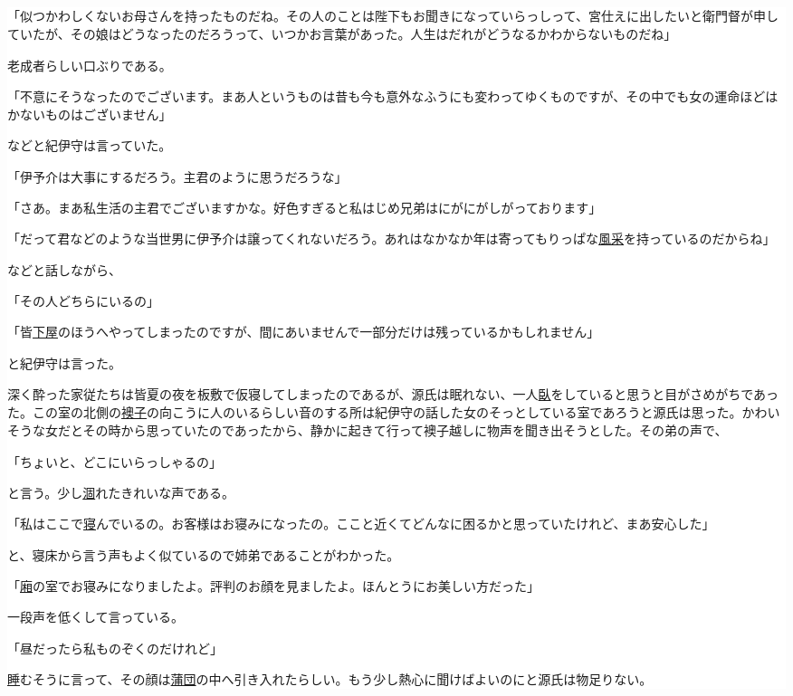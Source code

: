 「似つかわしくないお母さんを持ったものだね。その人のことは陛下もお聞きになっていらっしって、宮仕えに出したいと衛門督が申していたが、その娘はどうなったのだろうって、いつかお言葉があった。人生はだれがどうなるかわからないものだね」



老成者らしい口ぶりである。



「不意にそうなったのでございます。まあ人というものは昔も今も意外なふうにも変わってゆくものですが、その中でも女の運命ほどはかないものはございません」



などと紀伊守は言っていた。



「伊予介は大事にするだろう。主君のように思うだろうな」



「さあ。まあ私生活の主君でございますかな。好色すぎると私はじめ兄弟はにがにがしがっております」



「だって君などのような当世男に伊予介は譲ってくれないだろう。あれはなかなか年は寄ってもりっぱな[風采][207]を持っているのだからね」

[207]: {{page.q}}=風采 "ふうさい"

などと話しながら、



「その人どちらにいるの」



「皆[下屋][208]のほうへやってしまったのですが、間にあいませんで一部分だけは残っているかもしれません」

[208]: {{page.q}}=下屋 "しもや"

と紀伊守は言った。



深く酔った家従たちは皆夏の夜を板敷で仮寝してしまったのであるが、源氏は眠れない、一人[臥][209]をしていると思うと目がさめがちであった。この室の北側の[襖子][210]の向こうに人のいるらしい音のする所は紀伊守の話した女のそっとしている室であろうと源氏は思った。かわいそうな女だとその時から思っていたのであったから、静かに起きて行って襖子越しに物声を聞き出そうとした。その弟の声で、

[209]: {{page.q}}=臥 "ね"
[210]: {{page.q}}=襖子 "からかみ"

「ちょいと、どこにいらっしゃるの」



と言う。少し[涸][211]れたきれいな声である。

[211]: {{page.q}}=涸 "か"

「私はここで[寝][212]んでいるの。お客様はお寝みになったの。ここと近くてどんなに困るかと思っていたけれど、まあ安心した」

[212]: {{page.q}}=寝 "やす"

と、寝床から言う声もよく似ているので姉弟であることがわかった。



「[廂][213]の室でお寝みになりましたよ。評判のお顔を見ましたよ。ほんとうにお美しい方だった」

[213]: {{page.q}}=廂 "ひさし"

一段声を低くして言っている。



「昼だったら私ものぞくのだけれど」



[睡][214]むそうに言って、その顔は[蒲団][215]の中へ引き入れたらしい。もう少し熱心に聞けばよいのにと源氏は物足りない。


[0]: {{page.q}}=皐月 "さつき"
[1]: {{page.q}}=光源氏 "ひかるげんじ"
[2]: {{page.q}}=質素 "じみ"
[3]: {{page.q}}=交野 "かたの"
[4]: {{page.q}}=宿直所 "とのいどころ"
[5]: {{page.q}}=舅 "しゅうと"
[6]: {{page.q}}=梅雨 "つゆ"
[7]: {{page.q}}=帝 "みかど"
[8]: {{page.q}}=宿直 "とのい"
[9]: {{page.q}}=贅沢 "ぜいたく"
[10]: {{page.q}}=桐壺 "きりつぼ"
[11]: {{page.q}}=倦 "う"
[12]: {{page.q}}=五月雨 "さみだれ"
[13]: {{page.q}}=灯 "ひ"
[14]: {{page.q}}=棚 "だな"
[15]: {{page.q}}=殻 "から"
[16]: {{page.q}}=頭中将 "とうのちゅうじょう"
[17]: {{page.q}}=上手 "じょうず"
[18]: {{page.q}}=上 "うわ"
[19]: {{page.q}}=利巧 "りこう"
[20]: {{page.q}}=軽蔑 "けいべつ"
[21]: {{page.q}}=厭味 "いやみ"
[22]: {{page.q}}=歎息 "たんそく"
[23]: {{page.q}}=通 "つう"
[24]: {{page.q}}=贅沢 "ぜいたく"
[25]: {{page.q}}=左馬頭 "さまのかみ"
[26]: {{page.q}}=藤式部丞 "とうしきぶのじょう"
[27]: {{page.q}}=家 "うち"
[28]: {{page.q}}=受領 "ずりょう"
[29]: {{page.q}}=軽蔑 "けいべつ"
[30]: {{page.q}}=肥 "ふと"
[31]: {{page.q}}=風采 "ふうさい"
[32]: {{page.q}}=袴 "はかま"
[33]: {{page.q}}=直衣 "のうし"
[34]: {{page.q}}=聡明 "そうめい"
[35]: {{page.q}}=生涯 "しょうがい"
[36]: {{page.q}}=蘆手 "あしで"
[37]: {{page.q}}=額髪 "ひたいがみ"
[38]: {{page.q}}=独笑 "ひとりえみ"
[39]: {{page.q}}=独言 "ひとりごと"
[40]: {{page.q}}=慳貪 "けんどん"
[41]: {{page.q}}=一緒 "いっしょ"
[42]: {{page.q}}=通 "つう"
[43]: {{page.q}}=歎息 "ためいき"
[44]: {{page.q}}=容貌 "きりょう"
[45]: {{page.q}}=凄文句 "すごもんく"
[46]: {{page.q}}=軽佻 "けいちょう"
[47]: {{page.q}}=梳 "ず"
[48]: {{page.q}}=御弟子 "みでし"
[49]: {{page.q}}=良人 "おっと"
[50]: {{page.q}}=怨 "うら"
[51]: {{page.q}}=浮気 "うわき"
[52]: {{page.q}}=頭中将 "とうのちゅうじょう"
[53]: {{page.q}}=口惜 "くちお"
[54]: {{page.q}}=左馬頭 "さまのかみ"
[55]: {{page.q}}=相槌 "あいづち"
[56]: {{page.q}}=指物師 "さしものし"
[57]: {{page.q}}=上手 "じょうず"
[58]: {{page.q}}=絵所 "えどころ"
[59]: {{page.q}}=描 "か"
[60]: {{page.q}}=蓬莱山 "ほうらいさん"
[61]: {{page.q}}=唐 "から"
[62]: {{page.q}}=邸 "やしき"
[63]: {{page.q}}=上手 "じょうず"
[64]: {{page.q}}=下手 "へた"
[65]: {{page.q}}=見栄 "みば"
[66]: {{page.q}}=膝 "ひざ"
[67]: {{page.q}}=頬杖 "ほおづえ"
[68]: {{page.q}}=容貌 "ようぼう"
[69]: {{page.q}}=浮気 "うわき"
[70]: {{page.q}}=嫉妬 "しっと"
[71]: {{page.q}}=機嫌 "きげん"
[72]: {{page.q}}=容貌 "きりょう"
[73]: {{page.q}}=逢 "あ"
[74]: {{page.q}}=良人 "おっと"
[75]: {{page.q}}=同棲 "どうせい"
[76]: {{page.q}}=利巧 "りこう"
[77]: {{page.q}}=嫉妬 "しっと"
[78]: {{page.q}}=厄介 "やっかい"
[79]: {{page.q}}=嫉妬 "やきもちやき"
[80]: {{page.q}}=辛抱 "しんぼう"
[81]: {{page.q}}=口惜 "くちお"
[82]: {{page.q}}=勝手 "かって"
[83]: {{page.q}}=加茂 "かも"
[84]: {{page.q}}=調楽 "ちょうがく"
[85]: {{page.q}}=更 "ふ"
[86]: {{page.q}}=霙 "みぞれ"
[87]: {{page.q}}=局 "つぼね"
[88]: {{page.q}}=訪 "たず"
[89]: {{page.q}}=灯 "ひ"
[90]: {{page.q}}=据 "す"
[91]: {{page.q}}=炙 "あぶ"
[92]: {{page.q}}=籠 "かご"
[93]: {{page.q}}=几帳 "きちょう"
[94]: {{page.q}}=留守 "るす"
[95]: {{page.q}}=艶 "えん"
[96]: {{page.q}}=詠 "よ"
[97]: {{page.q}}=忖度 "そんたく"
[98]: {{page.q}}=立田 "たつた"
[99]: {{page.q}}=七夕 "たなばた"
[100]: {{page.q}}=亡 "な"
[101]: {{page.q}}=詠 "よ"
[102]: {{page.q}}=容貌 "きりょう"
[103]: {{page.q}}=標榜 "ひょうぼう"
[104]: {{page.q}}=大納言 "だいなごん"
[105]: {{page.q}}=土塀 "どべい"
[106]: {{page.q}}=廊 "ろう"
[107]: {{page.q}}=紅葉 "もみじ"
[108]: {{page.q}}=飛鳥井 "あすかゐ"
[109]: {{page.q}}=蔭 "かげ"
[110]: {{page.q}}=倭琴 "やまとごと"
[111]: {{page.q}}=弾 "ひ"
[112]: {{page.q}}=御簾 "みす"
[113]: {{page.q}}=嫌味 "いやみ"
[114]: {{page.q}}=絃 "げん"
[115]: {{page.q}}=派手 "はで"
[116]: {{page.q}}=萩 "はぎ"
[117]: {{page.q}}=笹 "ささ"
[118]: {{page.q}}=霰 "あられ"
[119]: {{page.q}}=艶 "えん"
[120]: {{page.q}}=良人 "おっと"
[121]: {{page.q}}=嫉妬 "しっと"
[122]: {{page.q}}=馴 "な"
[123]: {{page.q}}=惹 "ひ"
[124]: {{page.q}}=逢 "あ"
[125]: {{page.q}}=可憐 "かれん"
[126]: {{page.q}}=訪 "たず"
[127]: {{page.q}}=煩悶 "はんもん"
[128]: {{page.q}}=撫子 "なでしこ"
[129]: {{page.q}}=垣 "かき"
[130]: {{page.q}}=何 "いづ"
[131]: {{page.q}}=常夏 "とこなつ"
[132]: {{page.q}}=機嫌 "きげん"
[133]: {{page.q}}=袖 "そで"
[134]: {{page.q}}=嵐 "あらし"
[135]: {{page.q}}=逢 "あ"
[136]: {{page.q}}=嫉妬 "しっと"
[137]: {{page.q}}=上手 "じょうず"
[138]: {{page.q}}=浮気 "うわき"
[139]: {{page.q}}=吉祥天女 "きちじょうてんにょ"
[140]: {{page.q}}=式部丞 "しきぶのじょう"
[141]: {{page.q}}=頭中将 "とうのちゅうじょう"
[142]: {{page.q}}=文章生 "もんじょうせい"
[143]: {{page.q}}=良人 "おっと"
[144]: {{page.q}}=左馬頭 "さまのかみ"
[145]: {{page.q}}=博士 "はかせ"
[146]: {{page.q}}=弟子 "でし"
[147]: {{page.q}}=寝 "やす"
[148]: {{page.q}}=仮名 "かな"
[149]: {{page.q}}=式部丞 "しきぶのじょう"
[150]: {{page.q}}=嫌味 "いやみ"
[151]: {{page.q}}=嫉妬 "しっと"
[152]: {{page.q}}=月来 "げつらい"
[153]: {{page.q}}=風病 "ふうびょう"
[154]: {{page.q}}=極熱 "ごくねつ"
[155]: {{page.q}}=蒜 "ひる"
[156]: {{page.q}}=振舞 "ふるま"
[157]: {{page.q}}=逢 "あ"
[158]: {{page.q}}=眩 "まば"
[159]: {{page.q}}=爪弾 "つまはじ"
[160]: {{page.q}}=退 "さが"
[161]: {{page.q}}=嫌味 "いやみ"
[162]: {{page.q}}=詠 "よ"
[163]: {{page.q}}=詠 "よ"
[164]: {{page.q}}=節会 "せちえ"
[165]: {{page.q}}=菖蒲 "しょうぶ"
[166]: {{page.q}}=軽蔑 "けいべつ"
[167]: {{page.q}}=左馬頭 "さまのかみ"
[168]: {{page.q}}=藤壺 "ふじつぼ"
[169]: {{page.q}}=貴女 "きじょ"
[170]: {{page.q}}=中務 "なかつかさ"
[171]: {{page.q}}=冗談 "じょうだん"
[172]: {{page.q}}=几帳 "きちょう"
[173]: {{page.q}}=脇息 "きょうそく"
[174]: {{page.q}}=路 "みち"
[175]: {{page.q}}=寝 "やす"
[176]: {{page.q}}=紀伊守 "きいのかみ"
[177]: {{page.q}}=除 "よ"
[178]: {{page.q}}=介 "すけ"
[179]: {{page.q}}=障 "さわ"
[180]: {{page.q}}=几帳 "きちょう"
[181]: {{page.q}}=冗談 "じょうだん"
[182]: {{page.q}}=微行 "しのび"
[183]: {{page.q}}=寝殿 "しんでん"
[184]: {{page.q}}=掃除 "そうじ"
[185]: {{page.q}}=仕度 "したく"
[186]: {{page.q}}=凝 "こ"
[187]: {{page.q}}=田舎 "いなか"
[188]: {{page.q}}=柴垣 "しばがき"
[189]: {{page.q}}=蛍 "ほたる"
[190]: {{page.q}}=渡殿 "わたどの"
[191]: {{page.q}}=中 "ちゅう"
[192]: {{page.q}}=衣摺 "きぬず"
[193]: {{page.q}}=媚 "なま"
[194]: {{page.q}}=格子 "こうし"
[195]: {{page.q}}=灯影 "ほかげ"
[196]: {{page.q}}=襖子 "からかみ"
[197]: {{page.q}}=隙間 "すきま"
[198]: {{page.q}}=式部卿 "しきぶきょう"
[199]: {{page.q}}=灯籠 "とうろう"
[200]: {{page.q}}=灯 "ひ"
[201]: {{page.q}}=帳 "ちょう"
[202]: {{page.q}}=仮臥 "かりね"
[203]: {{page.q}}=往来 "ゆきき"
[204]: {{page.q}}=亡 "な"
[205]: {{page.q}}=衛門督 "えもんのかみ"
[206]: {{page.q}}=息子 "むすこ"
[214]: {{page.q}}=睡 "ね"
[215]: {{page.q}}=蒲団 "ふとん"
[216]: {{page.q}}=掻 "か"
[217]: {{page.q}}=斜 "すじか"
[218]: {{page.q}}=掛鉄 "かけがね"
[219]: {{page.q}}=几帳 "きちょう"
[220]: {{page.q}}=灯 "ひ"
[221]: {{page.q}}=掩 "おお"
[222]: {{page.q}}=宰相中将 "さいしょうのちゅうじょう"
[223]: {{page.q}}=前生 "ぜんしょう"
[224]: {{page.q}}=可憐 "かれん"
[225]: {{page.q}}=襖子 "からかみ"
[226]: {{page.q}}=薫 "た"
[227]: {{page.q}}=掟 "おきて"
[228]: {{page.q}}=軽蔑 "けいべつ"
[229]: {{page.q}}=弱竹 "なよたけ"
[230]: {{page.q}}=可憐 "かれん"
[231]: {{page.q}}=鶏 "とり"
[232]: {{page.q}}=方違 "かたたが"
[233]: {{page.q}}=艶 "えん"
[234]: {{page.q}}=鶏 "とり"
[235]: {{page.q}}=己 "おのれ"
[236]: {{page.q}}=良人 "おっと"
[237]: {{page.q}}=憂 "う"
[238]: {{page.q}}=歎 "なげ"
[239]: {{page.q}}=音 "ね"
[240]: {{page.q}}=襖子 "からかみ"
[241]: {{page.q}}=直衣 "のうし"
[242]: {{page.q}}=高欄 "こうらん"
[243]: {{page.q}}=衝立 "ついたて"
[244]: {{page.q}}=曙 "あけぼの"
[245]: {{page.q}}=言 "こと"
[246]: {{page.q}}=煩悶 "はんもん"
[247]: {{page.q}}=息子 "むすこ"
[248]: {{page.q}}=紀伊守 "きいのかみ"
[249]: {{page.q}}=艶 "えん"
[250]: {{page.q}}=風采 "ふうさい"
[251]: {{page.q}}=上手 "じょうず"
[252]: {{page.q}}=嘘 "うそ"
[253]: {{page.q}}=穿鑿 "せんさく"
[254]: {{page.q}}=逢 "あ"
[255]: {{page.q}}=歎 "なげ"
[256]: {{page.q}}=頃 "ころ"
[257]: {{page.q}}=小君 "こぎみ"
[258]: {{page.q}}=推 "お"
[259]: {{page.q}}=邸 "やしき"
[260]: {{page.q}}=昨日 "きのう"
[261]: {{page.q}}=術 "すべ"
[262]: {{page.q}}=頸 "くび"
[263]: {{page.q}}=不恰好 "ぶかっこう"
[264]: {{page.q}}=良人 "おっと"
[265]: {{page.q}}=軽蔑 "けいべつ"
[266]: {{page.q}}=衣裳係 "いしょうがかり"
[267]: {{page.q}}=煩悶 "はんもん"
[268]: {{page.q}}=障 "さわ"
[269]: {{page.q}}=前栽 "せんざい"
[270]: {{page.q}}=挨拶 "あいさつ"
[271]: {{page.q}}=小君 "こぎみ"
[272]: {{page.q}}=妄想 "もうそう"
[273]: {{page.q}}=渡殿 "わたどの"
[274]: {{page.q}}=部屋 "へや"
[275]: {{page.q}}=介抱 "かいほう"
[276]: {{page.q}}=報 "しら"
[277]: {{page.q}}=吐息 "といき"
[278]: {{page.q}}=帚木 "ははきぎ"
[279]: {{page.q}}=悶 "もだ"
[280]: {{page.q}}=伏屋 "ふせや"
[281]: {{page.q}}=往 "い"
[282]: {{page.q}}=開 "あ"
